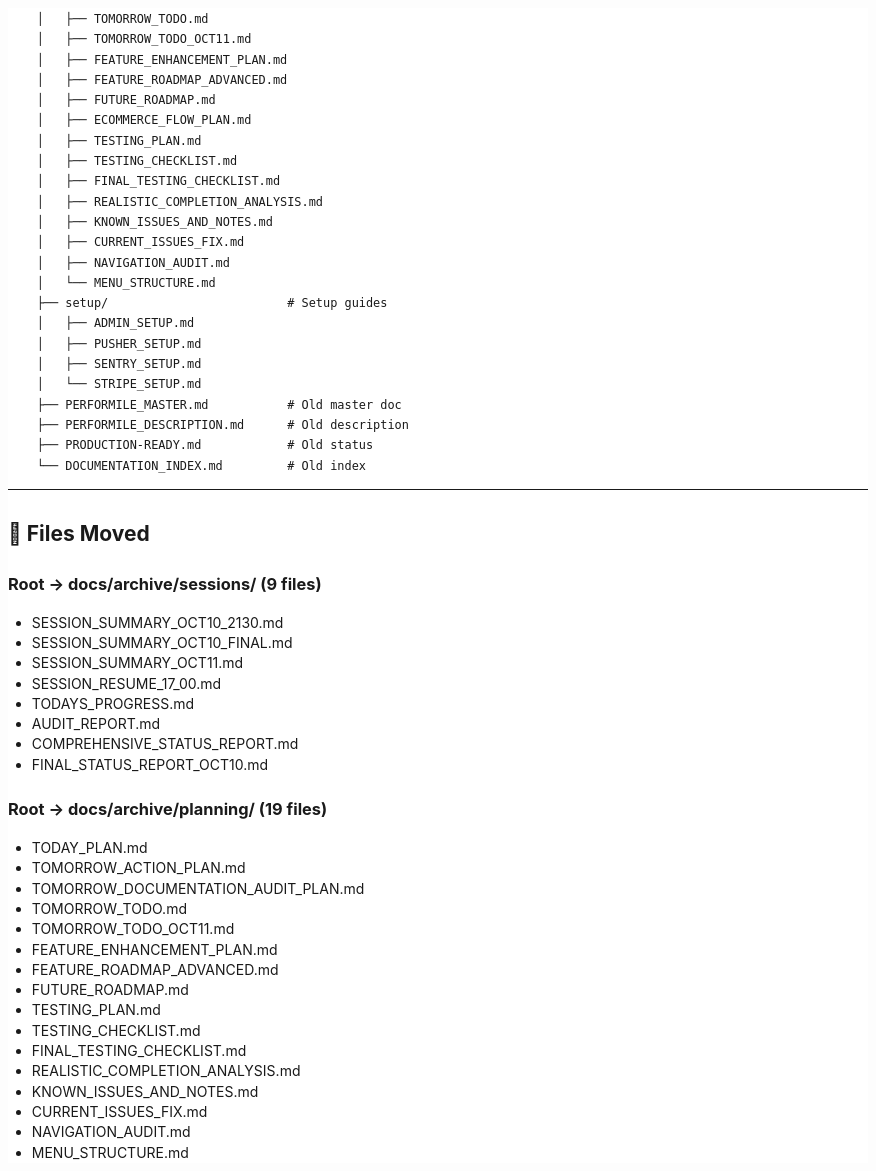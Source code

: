 ```
    │   ├── TOMORROW_TODO.md
    │   ├── TOMORROW_TODO_OCT11.md
    │   ├── FEATURE_ENHANCEMENT_PLAN.md
    │   ├── FEATURE_ROADMAP_ADVANCED.md
    │   ├── FUTURE_ROADMAP.md
    │   ├── ECOMMERCE_FLOW_PLAN.md
    │   ├── TESTING_PLAN.md
    │   ├── TESTING_CHECKLIST.md
    │   ├── FINAL_TESTING_CHECKLIST.md
    │   ├── REALISTIC_COMPLETION_ANALYSIS.md
    │   ├── KNOWN_ISSUES_AND_NOTES.md
    │   ├── CURRENT_ISSUES_FIX.md
    │   ├── NAVIGATION_AUDIT.md
    │   └── MENU_STRUCTURE.md
    ├── setup/                         # Setup guides
    │   ├── ADMIN_SETUP.md
    │   ├── PUSHER_SETUP.md
    │   ├── SENTRY_SETUP.md
    │   └── STRIPE_SETUP.md
    ├── PERFORMILE_MASTER.md           # Old master doc
    ├── PERFORMILE_DESCRIPTION.md      # Old description
    ├── PRODUCTION-READY.md            # Old status
    └── DOCUMENTATION_INDEX.md         # Old index
```

---

## 📝 Files Moved

### Root → docs/archive/sessions/ (9 files)
- SESSION_SUMMARY_OCT10_2130.md
- SESSION_SUMMARY_OCT10_FINAL.md
- SESSION_SUMMARY_OCT11.md
- SESSION_RESUME_17_00.md
- TODAYS_PROGRESS.md
- AUDIT_REPORT.md
- COMPREHENSIVE_STATUS_REPORT.md
- FINAL_STATUS_REPORT_OCT10.md

### Root → docs/archive/planning/ (19 files)
- TODAY_PLAN.md
- TOMORROW_ACTION_PLAN.md
- TOMORROW_DOCUMENTATION_AUDIT_PLAN.md
- TOMORROW_TODO.md
- TOMORROW_TODO_OCT11.md
- FEATURE_ENHANCEMENT_PLAN.md
- FEATURE_ROADMAP_ADVANCED.md
- FUTURE_ROADMAP.md
- TESTING_PLAN.md
- TESTING_CHECKLIST.md
- FINAL_TESTING_CHECKLIST.md
- REALISTIC_COMPLETION_ANALYSIS.md
- KNOWN_ISSUES_AND_NOTES.md
- CURRENT_ISSUES_FIX.md
- NAVIGATION_AUDIT.md
- MENU_STRUCTURE.md

